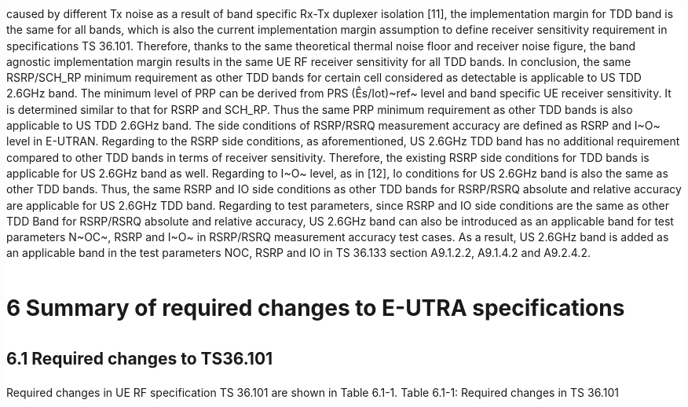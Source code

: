 caused by different Tx noise as a result of band specific Rx-Tx duplexer
isolation [11], the implementation margin for TDD band is the same for all
bands, which is also the current implementation margin assumption to define
receiver sensitivity requirement in specifications TS 36.101. Therefore,
thanks to the same theoretical thermal noise floor and receiver noise figure,
the band agnostic implementation margin results in the same UE RF receiver
sensitivity for all TDD bands. In conclusion, the same RSRP/SCH_RP minimum
requirement as other TDD bands for certain cell considered as detectable is
applicable to US TDD 2.6GHz band.
The minimum level of PRP can be derived from PRS (Ês/Iot)~ref~ level and band
specific UE receiver sensitivity. It is determined similar to that for RSRP
and SCH_RP. Thus the same PRP minimum requirement as other TDD bands is also
applicable to US TDD 2.6GHz band.
The side conditions of RSRP/RSRQ measurement accuracy are defined as RSRP and
I~O~ level in E-UTRAN. Regarding to the RSRP side conditions, as
aforementioned, US 2.6GHz TDD band has no additional requirement compared to
other TDD bands in terms of receiver sensitivity. Therefore, the existing RSRP
side conditions for TDD bands is applicable for US 2.6GHz band as well.
Regarding to I~O~ level, as in [12], Io conditions for US 2.6GHz band is also
the same as other TDD bands. Thus, the same RSRP and IO side conditions as
other TDD bands for RSRP/RSRQ absolute and relative accuracy are applicable
for US 2.6GHz TDD band.
Regarding to test parameters, since RSRP and IO side conditions are the same
as other TDD Band for RSRP/RSRQ absolute and relative accuracy, US 2.6GHz band
can also be introduced as an applicable band for test parameters N~OC~, RSRP
and I~O~ in RSRP/RSRQ measurement accuracy test cases. As a result, US 2.6GHz
band is added as an applicable band in the test parameters NOC, RSRP and IO in
TS 36.133 section A9.1.2.2, A9.1.4.2 and A9.2.4.2.
# 6 Summary of required changes to E-UTRA specifications
## 6.1 Required changes to TS36.101
Required changes in UE RF specification TS 36.101 are shown in Table 6.1-1.
Table 6.1-1: Required changes in TS 36.101